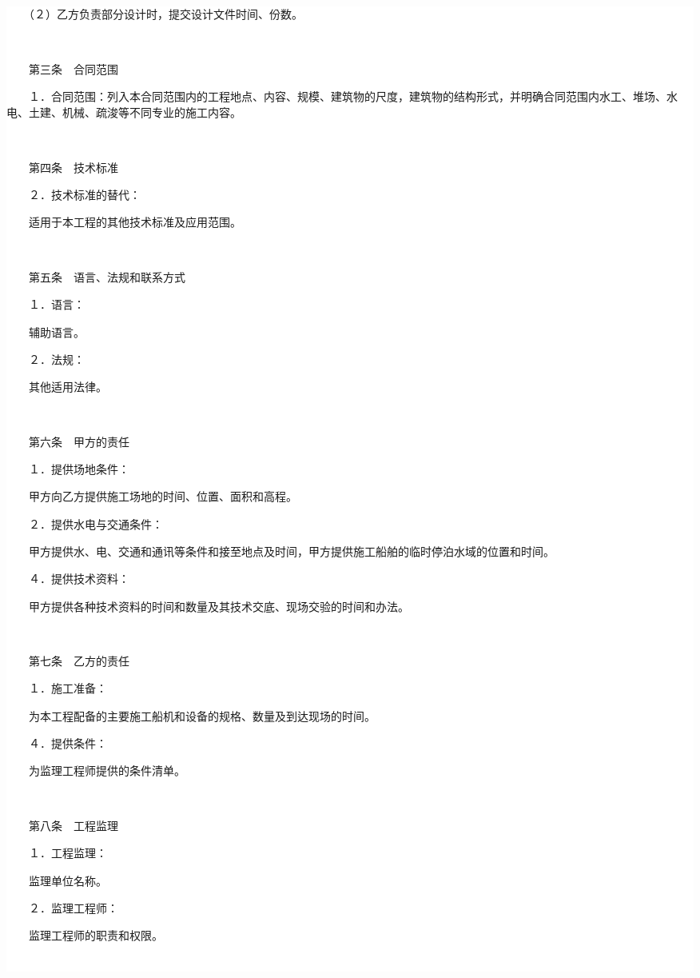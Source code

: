 　　（２）乙方负责部分设计时，提交设计文件时间、份数。

　　

　　第三条　合同范围

　　１．合同范围：列入本合同范围内的工程地点、内容、规模、建筑物的尺度，建筑物的结构形式，并明确合同范围内水工、堆场、水电、土建、机械、疏浚等不同专业的施工内容。

　　

　　第四条　技术标准

　　２．技术标准的替代：

　　适用于本工程的其他技术标准及应用范围。

　　

　　第五条　语言、法规和联系方式

　　１．语言：

　　辅助语言。

　　２．法规：

　　其他适用法律。

　　

　　第六条　甲方的责任

　　１．提供场地条件：

　　甲方向乙方提供施工场地的时间、位置、面积和高程。

　　２．提供水电与交通条件：

　　甲方提供水、电、交通和通讯等条件和接至地点及时间，甲方提供施工船舶的临时停泊水域的位置和时间。

　　４．提供技术资料：

　　甲方提供各种技术资料的时间和数量及其技术交底、现场交验的时间和办法。

　　

　　第七条　乙方的责任

　　１．施工准备：

　　为本工程配备的主要施工船机和设备的规格、数量及到达现场的时间。

　　４．提供条件：

　　为监理工程师提供的条件清单。

　　

　　第八条　工程监理

　　１．工程监理：

　　监理单位名称。

　　２．监理工程师：

　　监理工程师的职责和权限。

　　
